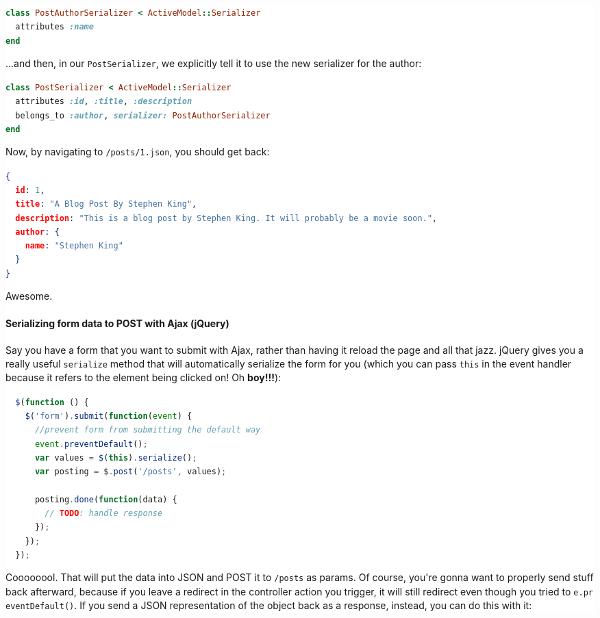 ```ruby
class PostAuthorSerializer < ActiveModel::Serializer
  attributes :name
end
```

...and then, in our `PostSerializer`, we explicitly tell it to use the new serializer for the author:

```ruby
class PostSerializer < ActiveModel::Serializer
  attributes :id, :title, :description
  belongs_to :author, serializer: PostAuthorSerializer
end
```

Now, by navigating to `/posts/1.json`, you should get back:

```json
{
  id: 1,
  title: "A Blog Post By Stephen King",
  description: "This is a blog post by Stephen King. It will probably be a movie soon.",
  author: {
    name: "Stephen King"
  }
}
```

Awesome.

#### Serializing form data to POST with Ajax (jQuery)

Say you have a form that you want to submit with Ajax, rather than having it reload the page and all that jazz. jQuery gives you a really useful `serialize` method that will automatically serialize the form for you (which you can pass `this` in the event handler because it refers to the element being clicked on! Oh **boy!!!**):

```js
  $(function () {
    $('form').submit(function(event) {
      //prevent form from submitting the default way
      event.preventDefault();
      var values = $(this).serialize();
      var posting = $.post('/posts', values);
 
      posting.done(function(data) {
        // TODO: handle response
      });
    });
  });
```

Coooooool. That will put the data into JSON and POST it to `/posts` as params. Of course, you're gonna want to properly send stuff back afterward, because if you leave a redirect in the controller action you trigger, it will still redirect even though you tried to `e.preventDefault()`. If you send a JSON representation of the object back as a response, instead, you can do this with it:
